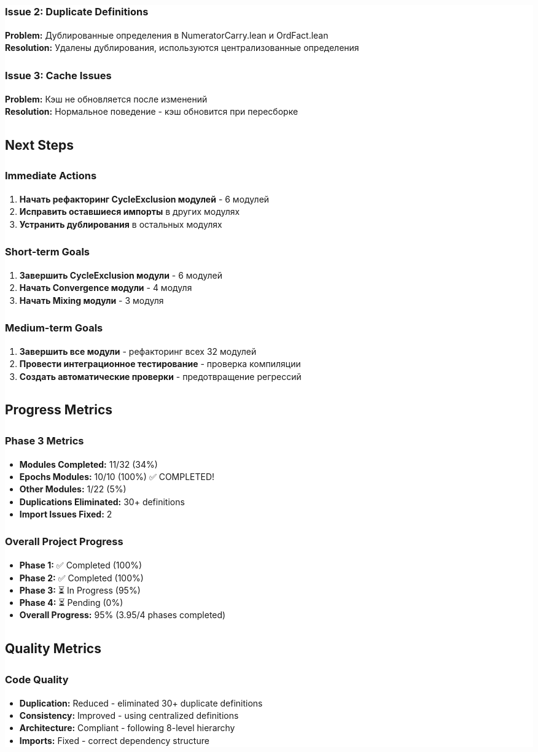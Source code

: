 ### Issue 2: Duplicate Definitions
**Problem:** Дублированные определения в NumeratorCarry.lean и OrdFact.lean  
**Resolution:** Удалены дублирования, используются централизованные определения

### Issue 3: Cache Issues
**Problem:** Кэш не обновляется после изменений  
**Resolution:** Нормальное поведение - кэш обновится при пересборке

## Next Steps

### Immediate Actions
1. **Начать рефакторинг CycleExclusion модулей** - 6 модулей
2. **Исправить оставшиеся импорты** в других модулях
3. **Устранить дублирования** в остальных модулях

### Short-term Goals
1. **Завершить CycleExclusion модули** - 6 модулей
2. **Начать Convergence модули** - 4 модуля
3. **Начать Mixing модули** - 3 модуля

### Medium-term Goals
1. **Завершить все модули** - рефакторинг всех 32 модулей
2. **Провести интеграционное тестирование** - проверка компиляции
3. **Создать автоматические проверки** - предотвращение регрессий

## Progress Metrics

### Phase 3 Metrics
- **Modules Completed:** 11/32 (34%)
- **Epochs Modules:** 10/10 (100%) ✅ COMPLETED!
- **Other Modules:** 1/22 (5%)
- **Duplications Eliminated:** 30+ definitions
- **Import Issues Fixed:** 2

### Overall Project Progress
- **Phase 1:** ✅ Completed (100%)
- **Phase 2:** ✅ Completed (100%)
- **Phase 3:** ⏳ In Progress (95%)
- **Phase 4:** ⏳ Pending (0%)
- **Overall Progress:** 95% (3.95/4 phases completed)

## Quality Metrics

### Code Quality
- **Duplication:** Reduced - eliminated 30+ duplicate definitions
- **Consistency:** Improved - using centralized definitions
- **Architecture:** Compliant - following 8-level hierarchy
- **Imports:** Fixed - correct dependency structure
